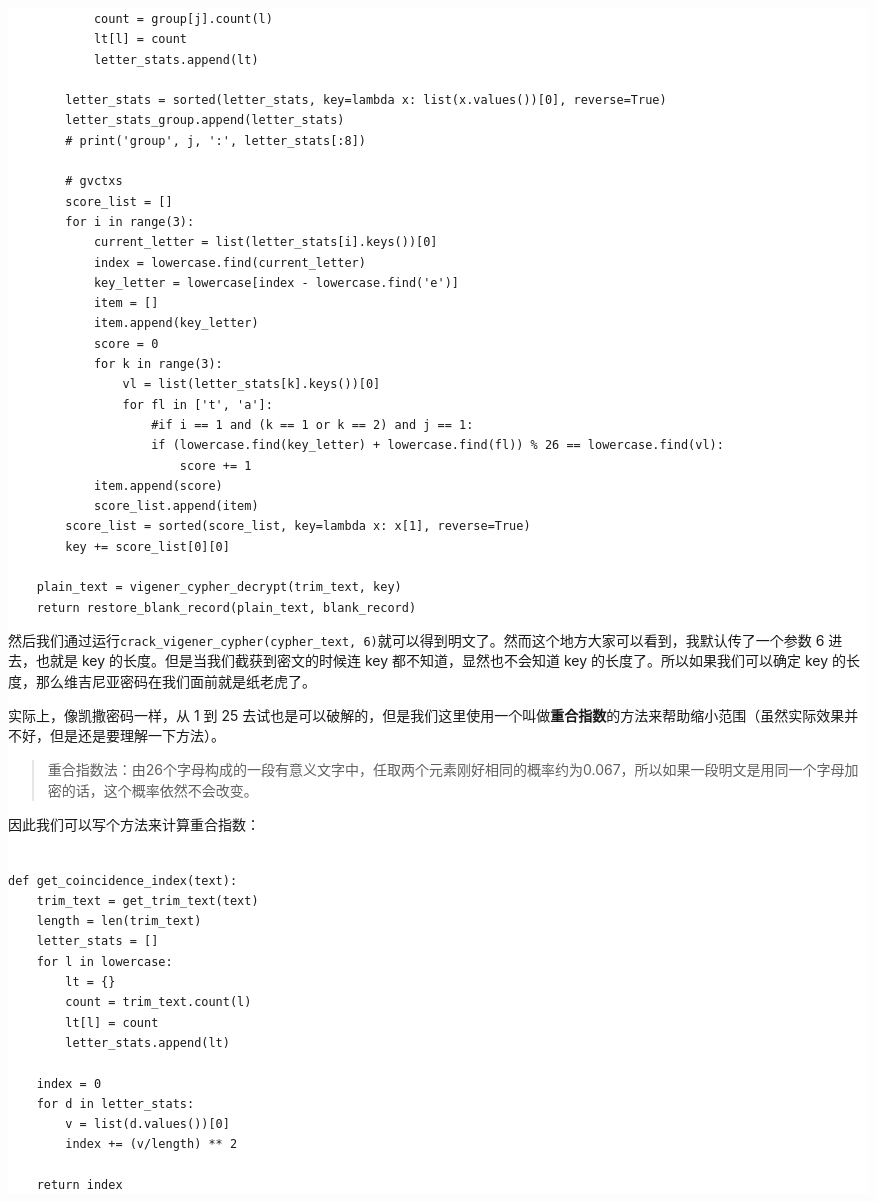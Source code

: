 ```
            count = group[j].count(l)
            lt[l] = count
            letter_stats.append(lt)

        letter_stats = sorted(letter_stats, key=lambda x: list(x.values())[0], reverse=True)
        letter_stats_group.append(letter_stats)
        # print('group', j, ':', letter_stats[:8])

        # gvctxs
        score_list = []
        for i in range(3):
            current_letter = list(letter_stats[i].keys())[0]
            index = lowercase.find(current_letter)
            key_letter = lowercase[index - lowercase.find('e')]
            item = []
            item.append(key_letter)
            score = 0
            for k in range(3):
                vl = list(letter_stats[k].keys())[0]
                for fl in ['t', 'a']:
                    #if i == 1 and (k == 1 or k == 2) and j == 1:
                    if (lowercase.find(key_letter) + lowercase.find(fl)) % 26 == lowercase.find(vl):
                        score += 1
            item.append(score)
            score_list.append(item)
        score_list = sorted(score_list, key=lambda x: x[1], reverse=True)
        key += score_list[0][0]

    plain_text = vigener_cypher_decrypt(trim_text, key)
    return restore_blank_record(plain_text, blank_record)

```

然后我们通过运行`crack_vigener_cypher(cypher_text, 6)`就可以得到明文了。然而这个地方大家可以看到，我默认传了一个参数 6 进去，也就是 key 的长度。但是当我们截获到密文的时候连 key 都不知道，显然也不会知道 key 的长度了。所以如果我们可以确定 key 的长度，那么维吉尼亚密码在我们面前就是纸老虎了。

实际上，像凯撒密码一样，从 1 到 25 去试也是可以破解的，但是我们这里使用一个叫做**重合指数**的方法来帮助缩小范围（虽然实际效果并不好，但是还是要理解一下方法）。

> 重合指数法：由26个字母构成的一段有意义文字中，任取两个元素刚好相同的概率约为0.067，所以如果一段明文是用同一个字母加密的话，这个概率依然不会改变。

因此我们可以写个方法来计算重合指数：

```

def get_coincidence_index(text):
    trim_text = get_trim_text(text)
    length = len(trim_text)
    letter_stats = []
    for l in lowercase:
        lt = {}
        count = trim_text.count(l)
        lt[l] = count
        letter_stats.append(lt)

    index = 0
    for d in letter_stats:
        v = list(d.values())[0]
        index += (v/length) ** 2

    return index
```
